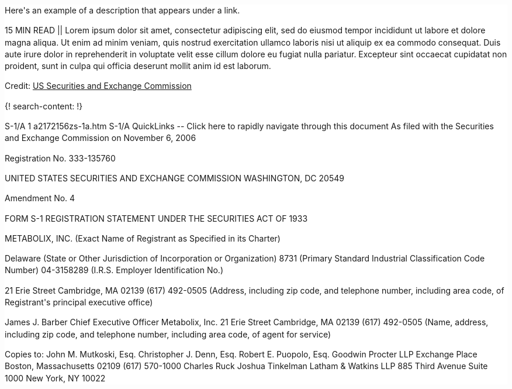 Here's an example of a description that appears under a link.

15 MIN READ || Lorem ipsum dolor sit amet, consectetur adipiscing elit, sed do eiusmod tempor incididunt ut labore et dolore magna aliqua. Ut enim ad minim veniam, quis nostrud exercitation ullamco laboris nisi ut aliquip ex ea commodo consequat. Duis aute irure dolor in reprehenderit in voluptate velit esse cillum dolore eu fugiat nulla pariatur. Excepteur sint occaecat cupidatat non proident, sunt in culpa qui officia deserunt mollit anim id est laborum.

Credit: [US Securities and Exchange Commission](https://www.sec.gov/)


{! search-content: !}

S-1/A 1 a2172156zs-1a.htm S-1/A 
QuickLinks -- Click here to rapidly navigate through this document
As filed with the Securities and Exchange Commission on November 6, 2006

Registration No. 333-135760

UNITED STATES
SECURITIES AND EXCHANGE COMMISSION
WASHINGTON, DC 20549

Amendment No. 4

FORM S-1
REGISTRATION STATEMENT
UNDER
THE SECURITIES ACT OF 1933

METABOLIX, INC.
(Exact Name of Registrant as Specified in its Charter)

Delaware
(State or Other Jurisdiction
of Incorporation or Organization)	 	8731
(Primary Standard Industrial
Classification Code Number)	 	04-3158289
(I.R.S. Employer
Identification No.)

21 Erie Street
Cambridge, MA 02139
(617) 492-0505
(Address, including zip code, and telephone number,
including area code, of Registrant's principal executive office)

James J. Barber
Chief Executive Officer
Metabolix, Inc.
21 Erie Street
Cambridge, MA 02139
(617) 492-0505
(Name, address, including zip code, and telephone number,
including area code, of agent for service)


Copies to:
John M. Mutkoski, Esq.
Christopher J. Denn, Esq.
Robert E. Puopolo, Esq.
Goodwin Procter LLP
Exchange Place
Boston, Massachusetts 02109
(617) 570-1000	 	Charles Ruck
Joshua Tinkelman
Latham & Watkins LLP
885 Third Avenue
Suite 1000
New York, NY 10022